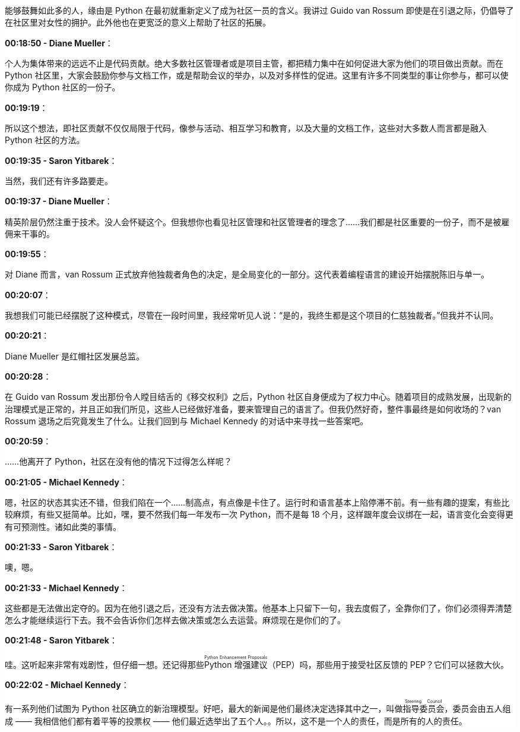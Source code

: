 能够鼓舞如此多的人，缘由是 Python 在最初就重新定义了成为社区一员的含义。我讲过 Guido van Rossum 即使是在引退之际，仍倡导了在社区里对女性的拥护。此外他也在更宽泛的意义上帮助了社区的拓展。

**00:18:50 - Diane Mueller**：

个人为集体带来的远远不止是代码贡献。绝大多数社区管理者或是项目主管，都把精力集中在如何促进大家为他们的项目做出贡献。而在 Python 社区里，大家会鼓励你参与文档工作，或是帮助会议的举办，以及对多样性的促进。这里有许多不同类型的事让你参与，都可以使你成为 Python 社区的一份子。

**00:19:19**：

所以这个想法，即社区贡献不仅仅局限于代码，像参与活动、相互学习和教育，以及大量的文档工作，这些对大多数人而言都是融入 Python 社区的方法。

**00:19:35 - Saron Yitbarek**：

当然，我们还有许多路要走。

**00:19:37 - Diane Mueller**：

精英阶层仍然注重于技术。没人会怀疑这个。但我想你也看见社区管理和社区管理者的理念了……我们都是社区重要的一份子，而不是被雇佣来干事的。

**00:19:55**：

对 Diane 而言，van Rossum 正式放弃他独裁者角色的决定，是全局变化的一部分。这代表着编程语言的建设开始摆脱陈旧与单一。

**00:20:07**：

我想我们可能已经摆脱了这种模式，尽管在一段时间里，我经常听见人说：“是的，我终生都是这个项目的仁慈独裁者。”但我并不认同。

**00:20:21**：

Diane Mueller 是红帽社区发展总监。

**00:20:28**：

在 Guido van Rossum 发出那份令人瞠目结舌的《移交权利》之后，Python 社区自身便成为了权力中心。随着项目的成熟发展，出现新的治理模式是正常的，并且正如我们所见，这些人已经做好准备，要来管理自己的语言了。但我仍然好奇，整件事最终是如何收场的？van Rossum 退场之后究竟发生了什么。让我们回到与 Michael Kennedy 的对话中来寻找一些答案吧。

**00:20:59**：

……他离开了 Python，社区在没有他的情况下过得怎么样呢？

**00:21:05 - Michael Kennedy**：

嗯，社区的状态其实还不错，但我们陷在一个……制高点，有点像是卡住了。运行时和语言基本上陷停滞不前。有一些有趣的提案，有些比较麻烦，有些又挺简单。比如，嘿，要不然我们每一年发布一次 Python，而不是每 18 个月，这样跟年度会议绑在一起，语言变化会变得更有可预测性。诸如此类的事情。

**00:21:33 - Saron Yitbarek**：

噢，嗯。

**00:21:33 - Michael Kennedy**：

这些都是无法做出定夺的。因为在他引退之后，还没有方法去做决策。他基本上只留下一句，我去度假了，全靠你们了，你们必须得弄清楚怎么才能继续运行下去。我不会告诉你们怎样去做决策或怎么去运营。麻烦现在是你们的了。

**00:21:48 - Saron Yitbarek**：

哇。这听起来非常有戏剧性，但仔细一想。还记得那些<ruby>Python 增强建议<rt>Python Enhancement Proposals</rt></ruby>（PEP）吗，那些用于接受社区反馈的 PEP？它们可以拯救大伙。

**00:22:02 - Michael Kennedy**：

有一系列他们试图为 Python 社区确立的新治理模型。好吧，最大的新闻是他们最终决定选择其中之一，叫做<ruby>指导委员会<rt>Steering Council</rt></ruby>，委员会由五人组成 —— 我相信他们都有着平等的投票权 —— 他们最近选举出了五个人。。所以，这不是一个人的责任，而是所有的人的责任。
